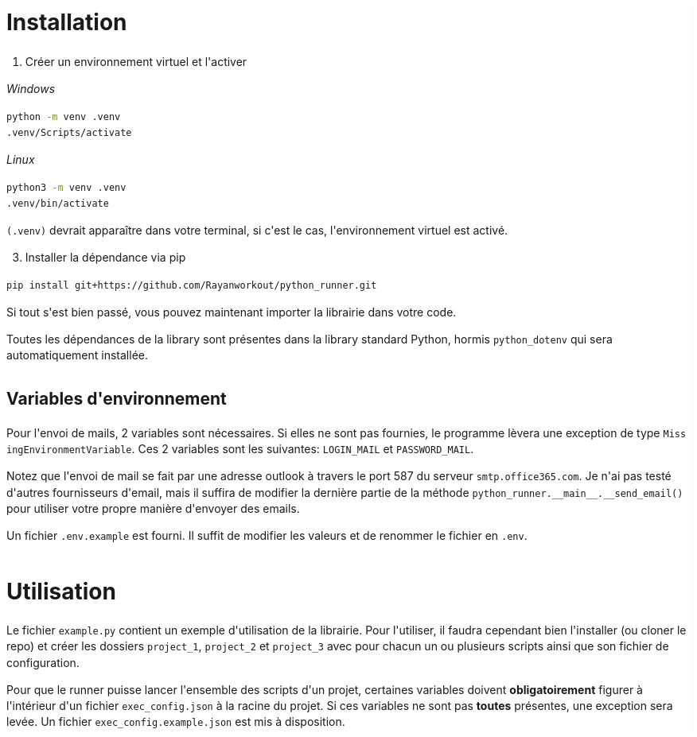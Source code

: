 # Installation

1) Créer un environnement virtuel et l'activer

_Windows_
```bash
python -m venv .venv
.venv/Scripts/activate
```

_Linux_
```bash
python3 -m venv .venv
.venv/bin/activate
```

`(.venv)` devrait apparaître dans votre terminal, si c'est le cas, l'environnement virtuel est activé.

3) Installer la dépendance via pip

```bash
pip install git+https://github.com/Rayanworkout/python_runner.git
```

Si tout s'est bien passé, vous pouvez maintenant importer la librairie dans votre code.

Toutes les dépendances de la library sont présentes dans la library standard Python, hormis `python_dotenv` qui sera automatiquement installée.


## Variables d'environnement

Pour l'envoi de mails, 2 variables sont nécessaires. Si elles ne sont pas fournies, le programme lèvera une exception de type `MissingEnvironmentVariable`.
Ces 2 variables sont les suivantes: `LOGIN_MAIL` et `PASSWORD_MAIL`.

Notez que l'envoi de mail se fait par une adresse outlook à travers le port 587 du serveur `smtp.office365.com`. Je n'ai pas testé d'autres fournisseurs d'email, mais il suffira de modifier la dernière partie de la méthode `python_runner.__main__.__send_email()` pour utiliser votre propre manière d'envoyer des emails.

Un fichier `.env.example` est fourni. Il suffit de modifier les valeurs et de renommer le fichier en `.env`.


# Utilisation

Le fichier `example.py` contient un exemple d'utilisation de la librairie. Pour l'utiliser, il faudra cependant bien l'installer (ou cloner le repo) et créer les dossiers `project_1`, `project_2` et `project_3` avec pour chacun un ou plusieurs scripts ainsi que son fichier de configuration.

Pour que le runner puisse lancer l'ensemble des scripts d'un projet, certaines variables doivent **obligatoirement** figurer à l'intérieur d'un fichier `exec_config.json` à la racine du projet. Si ces variables ne sont pas **toutes** présentes, une exception sera levée. Un fichier `exec_config.example.json` est mis à disposition.
